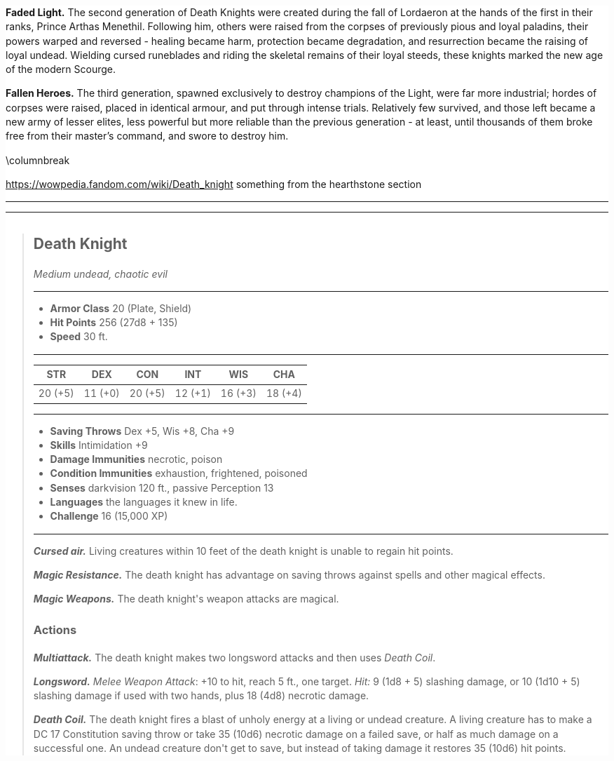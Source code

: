 **Faded Light.** The second generation of Death Knights were created during the fall of Lordaeron at the hands of the first in their ranks, Prince Arthas Menethil. Following him, others were raised from the corpses of previously pious and loyal paladins, their powers warped and reversed  - healing became harm, protection became degradation, and resurrection became the raising of loyal undead. Wielding cursed runeblades and riding the skeletal remains of their loyal steeds, these knights marked the new age of the modern Scourge.

**Fallen Heroes.** The third generation, spawned exclusively to destroy champions of the Light, were far more industrial; hordes of corpses were raised, placed in identical armour, and put through intense trials. Relatively few survived, and those left became a new army of lesser elites, less powerful but more reliable than the previous generation - at least, until thousands of them broke free from their master’s command, and swore to destroy him.
 
\columnbreak

https://wowpedia.fandom.com/wiki/Death_knight
something from the hearthstone section

<div class='statblock-bottom-wide'>

___
___
> ## Death Knight 
> *Medium undead, chaotic evil*
> ___
> - **Armor Class** 20 (Plate, Shield)
> - **Hit Points** 256 (27d8 + 135)
> - **Speed** 30 ft.
> ___
> STR | DEX | CON | INT | WIS | CHA
>|:---:|:---:|:---:|:---:|:---:|:---:|
> 20 (+5)|11 (+0)|20 (+5)|12 (+1)|16 (+3)|18 (+4)|
> ___
> - **Saving Throws** Dex +5, Wis +8, Cha +9
> - **Skills** Intimidation +9
> - **Damage Immunities** necrotic, poison
> - **Condition Immunities** exhaustion, frightened, poisoned
> - **Senses** darkvision 120 ft., passive Perception 13
> - **Languages** the languages it knew in life.
> - **Challenge** 16 (15,000 XP) 
> ___
>	
> ***Cursed air.*** Living creatures within 10 feet of the death knight is unable to regain hit points.
>
> ***Magic Resistance.*** The death knight has advantage on saving throws against spells and other magical effects.
>
> ***Magic Weapons.*** The death knight's weapon attacks are magical.
>
> ### Actions 
> ***Multiattack.*** The death knight makes two longsword attacks and then uses *Death Coil*.
>
> ***Longsword.*** *Melee Weapon Attack*: +10 to hit, reach 5 ft., one target. *Hit:* 9 (1d8 + 5) slashing damage, or 10 (1d10 + 5) slashing damage if used with two hands, plus 18 (4d8) necrotic damage.
>
> ***Death Coil.*** The death knight fires a blast of unholy energy at a living or undead creature. A living creature has to make a DC 17 Constitution saving throw or take 35 (10d6) necrotic damage on a failed save, or half as much damage on a successful one. An undead creature don't get to save, but instead of taking damage it restores 35 (10d6) hit points.
>